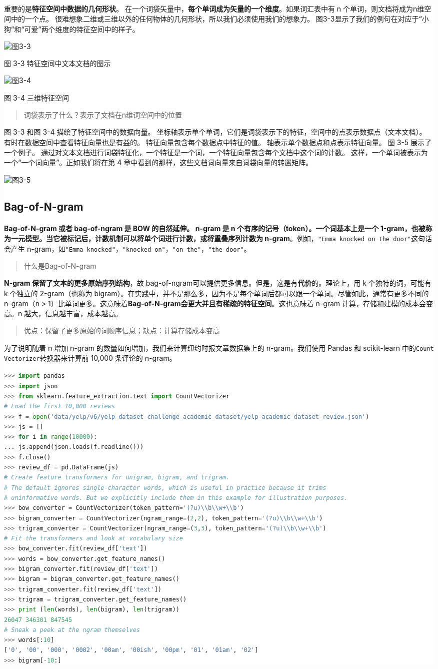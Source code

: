 重要的是**特征空间中数据的几何形状**。 在一个词袋矢量中，**每个单词成为矢量的一个维度**。如果词汇表中有 n 个单词，则文档将成为n维空间中的一个点。 很难想象二维或三维以外的任何物体的几何形状，所以我们必须使用我们的想象力。 图3-3显示了我们的例句在对应于“小狗”和“可爱”两个维度的特征空间中的样子。

![图3-3](../images/chapter3/3-3.PNG)

图 3-3 特征空间中文本文档的图示

![图3-4](../images/chapter3/3-4.PNG)

图 3-4 三维特征空间

> 词袋表示了什么？表示了文档在n维词空间中的位置

图 3-3 和图 3-4 描绘了特征空间中的数据向量。 坐标轴表示单个单词，它们是词袋表示下的特征，空间中的点表示数据点（文本文档）。 有时在数据空间中查看特征向量也是有益的。 特征向量包含每个数据点中特征的值。 轴表示单个数据点和点表示特征向量。 图 3-5 展示了一个例子。 通过对文本文档进行词袋特征化，一个特征是一个词，一个特征向量包含每个文档中这个词的计数。 这样，一个单词被表示为一个“一个词向量”。正如我们将在第 4 章中看到的那样，这些文档词向量来自词袋向量的转置矩阵。

![图3-5](../images/chapter3/3-5.PNG)

## Bag-of-N-gram 

**Bag-of-N-gram 或者 bag-of-ngram 是 BOW 的自然延伸。 n-gram 是 n 个有序的记号（token）。一个词基本上是一个 1-gram，也被称为一元模型。当它被标记后，计数机制可以将单个词进行计数，或将重叠序列计数为 n-gram**。例如，`"Emma knocked on the door"`这句话会产生 n-gram，如`"Emma knocked"`，`"knocked on"`，`"on the"`，`"the door"`。

> 什么是Bag-of-N-gram

**N-gram 保留了文本的更多原始序列结构**，故 bag-of-ngram可以提供更多信息。但是，这是有**代价**的。理论上，用 k 个独特的词，可能有 k 个独立的 2-gram（也称为 bigram）。在实践中，并不是那么多，因为不是每个单词后都可以跟一个单词。尽管如此，通常有更多不同的 n-gram（n > 1）比单词更多。这意味着**Bag-of-N-gram会更大并且有稀疏的特征空间**。这也意味着 n-gram 计算，存储和建模的成本会变高。n 越大，信息越丰富，成本越高。

> 优点：保留了更多原始的词顺序信息；缺点：计算存储成本变高

为了说明随着 n 增加 n-gram 的数量如何增加，我们来计算纽约时报文章数据集上的 n-gram。我们使用 Pandas 和 scikit-learn 中的`CountVectorizer`转换器来计算前 10,000 条评论的 n-gram。

```python
>>> import pandas 
>>> import json 
>>> from sklearn.feature_extraction.text import CountVectorizer 
# Load the first 10,000 reviews 
>>> f = open('data/yelp/v6/yelp_dataset_challenge_academic_dataset/yelp_academic_dataset_review.json') 
>>> js = [] 
>>> for i in range(10000): 
... js.append(json.loads(f.readline())) 
>>> f.close() 
>>> review_df = pd.DataFrame(js) 
# Create feature transformers for unigram, bigram, and trigram. 
# The default ignores single-character words, which is useful in practice because it trims 
# uninformative words. But we explicitly include them in this example for illustration purposes. 
>>> bow_converter = CountVectorizer(token_pattern='(?u)\\b\\w+\\b') 
>>> bigram_converter = CountVectorizer(ngram_range=(2,2), token_pattern='(?u)\\b\\w+\\b') 
>>> trigram_converter = CountVectorizer(ngram_range=(3,3), token_pattern='(?u)\\b\\w+\\b') 
# Fit the transformers and look at vocabulary size 
>>> bow_converter.fit(review_df['text']) 
>>> words = bow_converter.get_feature_names() 
>>> bigram_converter.fit(review_df['text']) 
>>> bigram = bigram_converter.get_feature_names() 
>>> trigram_converter.fit(review_df['text']) 
>>> trigram = trigram_converter.get_feature_names() 
>>> print (len(words), len(bigram), len(trigram)) 
26047 346301 847545 
# Sneak a peek at the ngram themselves
>>> words[:10] 
['0', '00', '000', '0002', '00am', '00ish', '00pm', '01', '01am', '02'] 
>>> bigram[-10:] 
```